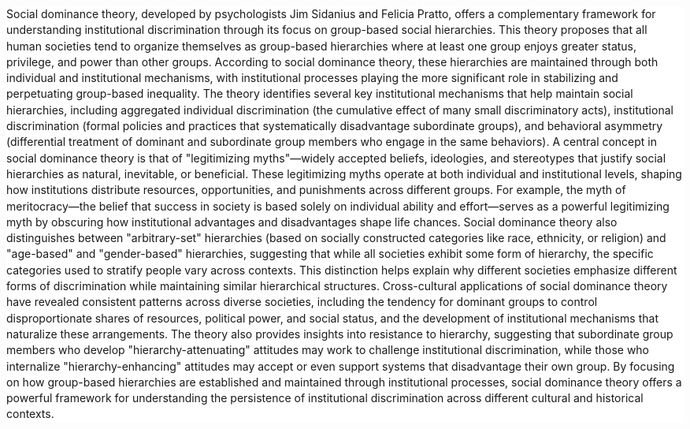Social dominance theory, developed by psychologists Jim Sidanius and Felicia Pratto, offers a complementary framework for understanding institutional discrimination through its focus on group-based social hierarchies. This theory proposes that all human societies tend to organize themselves as group-based hierarchies where at least one group enjoys greater status, privilege, and power than other groups. According to social dominance theory, these hierarchies are maintained through both individual and institutional mechanisms, with institutional processes playing the more significant role in stabilizing and perpetuating group-based inequality. The theory identifies several key institutional mechanisms that help maintain social hierarchies, including aggregated individual discrimination (the cumulative effect of many small discriminatory acts), institutional discrimination (formal policies and practices that systematically disadvantage subordinate groups), and behavioral asymmetry (differential treatment of dominant and subordinate group members who engage in the same behaviors). A central concept in social dominance theory is that of "legitimizing myths"—widely accepted beliefs, ideologies, and stereotypes that justify social hierarchies as natural, inevitable, or beneficial. These legitimizing myths operate at both individual and institutional levels, shaping how institutions distribute resources, opportunities, and punishments across different groups. For example, the myth of meritocracy—the belief that success in society is based solely on individual ability and effort—serves as a powerful legitimizing myth by obscuring how institutional advantages and disadvantages shape life chances. Social dominance theory also distinguishes between "arbitrary-set" hierarchies (based on socially constructed categories like race, ethnicity, or religion) and "age-based" and "gender-based" hierarchies, suggesting that while all societies exhibit some form of hierarchy, the specific categories used to stratify people vary across contexts. This distinction helps explain why different societies emphasize different forms of discrimination while maintaining similar hierarchical structures. Cross-cultural applications of social dominance theory have revealed consistent patterns across diverse societies, including the tendency for dominant groups to control disproportionate shares of resources, political power, and social status, and the development of institutional mechanisms that naturalize these arrangements. The theory also provides insights into resistance to hierarchy, suggesting that subordinate group members who develop "hierarchy-attenuating" attitudes may work to challenge institutional discrimination, while those who internalize "hierarchy-enhancing" attitudes may accept or even support systems that disadvantage their own group. By focusing on how group-based hierarchies are established and maintained through institutional processes, social dominance theory offers a powerful framework for understanding the persistence of institutional discrimination across different cultural and historical contexts.
